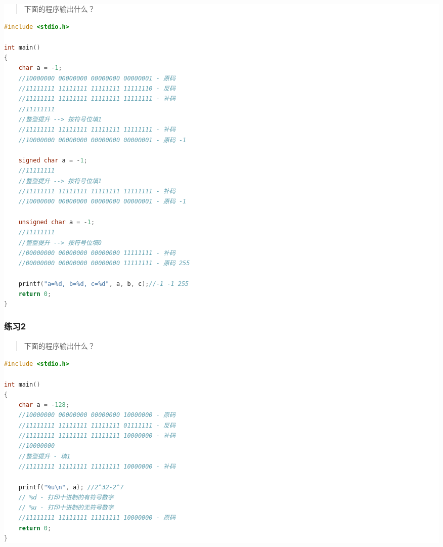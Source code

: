 > 下面的程序输出什么？

```c
#include <stdio.h>

int main()
{
    char a = -1;
    //10000000 00000000 00000000 00000001 - 原码
    //11111111 11111111 11111111 11111110 - 反码
    //11111111 11111111 11111111 11111111 - 补码
    //11111111
    //整型提升 --> 按符号位填1
    //11111111 11111111 11111111 11111111 - 补码
    //10000000 00000000 00000000 00000001 - 原码 -1
    
    signed char a = -1;
    //11111111
    //整型提升 --> 按符号位填1
    //11111111 11111111 11111111 11111111 - 补码
    //10000000 00000000 00000000 00000001 - 原码 -1
    
    unsigned char a = -1;
    //11111111
    //整型提升 --> 按符号位填0
    //00000000 00000000 00000000 11111111 - 补码
    //00000000 00000000 00000000 11111111 - 原码 255
    
    printf("a=%d, b=%d, c=%d", a, b, c);//-1 -1 255
    return 0;
}
```



### 练习2

> 下面的程序输出什么？

```c
#include <stdio.h>

int main()
{
    char a = -128;
    //10000000 00000000 00000000 10000000 - 原码
    //11111111 11111111 11111111 01111111 - 反码
    //11111111 11111111 11111111 10000000 - 补码
    //10000000
    //整型提升 - 填1
    //11111111 11111111 11111111 10000000 - 补码
    
    printf("%u\n", a); //2^32-2^7
    // %d - 打印十进制的有符号数字
    // %u - 打印十进制的无符号数字
    //11111111 11111111 11111111 10000000 - 原码
    return 0;
}
```
